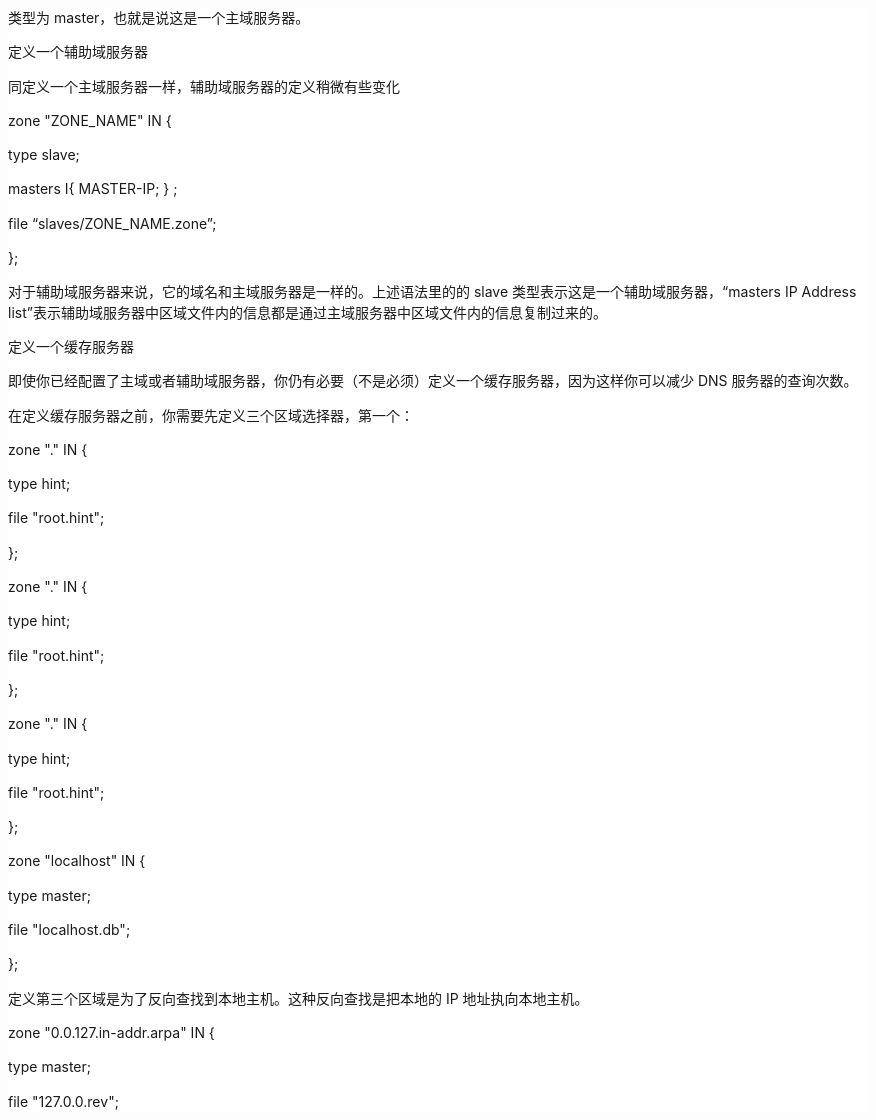 类型为 master，也就是说这是一个主域服务器。

定义一个辅助域服务器

同定义一个主域服务器一样，辅助域服务器的定义稍微有些变化

zone "ZONE_NAME" IN {

type slave;

masters I{ MASTER-IP; } ;

file “slaves/ZONE_NAME.zone”;

};

对于辅助域服务器来说，它的域名和主域服务器是一样的。上述语法里的的 slave 类型表示这是一个辅助域服务器，“masters IP Address list”表示辅助域服务器中区域文件内的信息都是通过主域服务器中区域文件内的信息复制过来的。

定义一个缓存服务器

即使你已经配置了主域或者辅助域服务器，你仍有必要（不是必须）定义一个缓存服务器，因为这样你可以减少 DNS 服务器的查询次数。

在定义缓存服务器之前，你需要先定义三个区域选择器，第一个：

zone "." IN {

type hint;

file "root.hint";

};

zone "." IN {

type hint;

file "root.hint";

};

zone "." IN {

type hint;

file "root.hint";

};

zone "localhost" IN {

type master;

file "localhost.db";

};

定义第三个区域是为了反向查找到本地主机。这种反向查找是把本地的 IP 地址执向本地主机。

zone "0.0.127.in-addr.arpa" IN {

type master;

file "127.0.0.rev";
